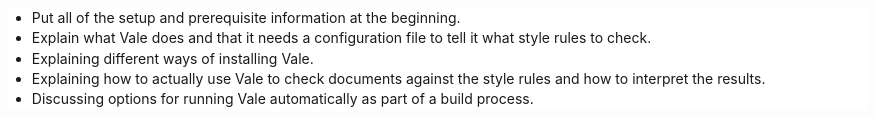 - Put all of the setup and prerequisite information at the beginning.
- Explain what Vale does and that it needs a configuration file to tell it what style rules to check.
- Explaining different ways of installing Vale.
- Explaining how to actually use Vale to check documents against the style rules and how to interpret the results.
- Discussing options for running Vale automatically as part of a build process.
